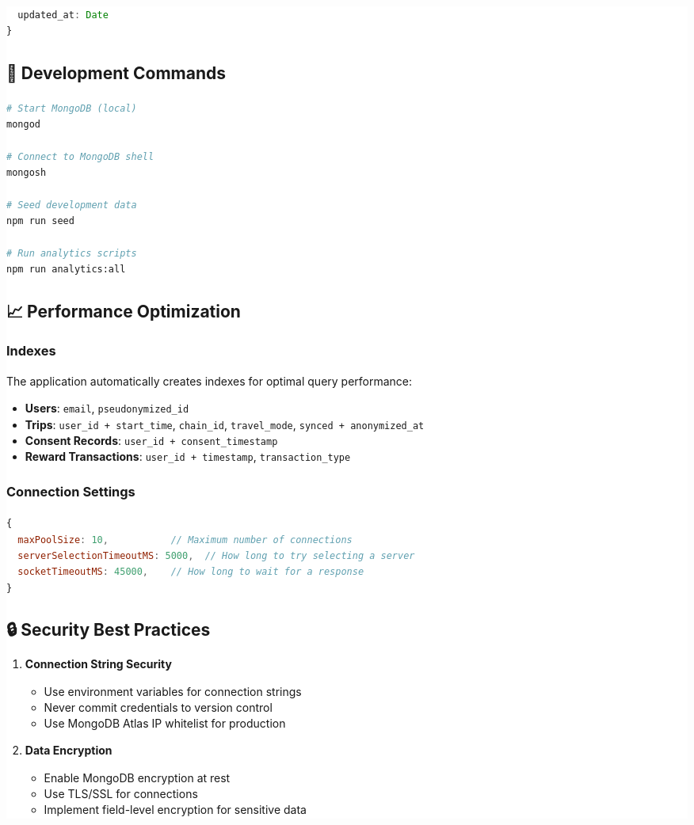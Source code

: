 ```javascript
  updated_at: Date
}
```

## 🔧 Development Commands

```bash
# Start MongoDB (local)
mongod

# Connect to MongoDB shell
mongosh

# Seed development data
npm run seed

# Run analytics scripts
npm run analytics:all
```

## 📈 Performance Optimization

### Indexes
The application automatically creates indexes for optimal query performance:

- **Users**: `email`, `pseudonymized_id`
- **Trips**: `user_id + start_time`, `chain_id`, `travel_mode`, `synced + anonymized_at`
- **Consent Records**: `user_id + consent_timestamp`
- **Reward Transactions**: `user_id + timestamp`, `transaction_type`

### Connection Settings
```javascript
{
  maxPoolSize: 10,           // Maximum number of connections
  serverSelectionTimeoutMS: 5000,  // How long to try selecting a server
  socketTimeoutMS: 45000,    // How long to wait for a response
}
```

## 🔒 Security Best Practices

1. **Connection String Security**
   - Use environment variables for connection strings
   - Never commit credentials to version control
   - Use MongoDB Atlas IP whitelist for production

2. **Data Encryption**
   - Enable MongoDB encryption at rest
   - Use TLS/SSL for connections
   - Implement field-level encryption for sensitive data
